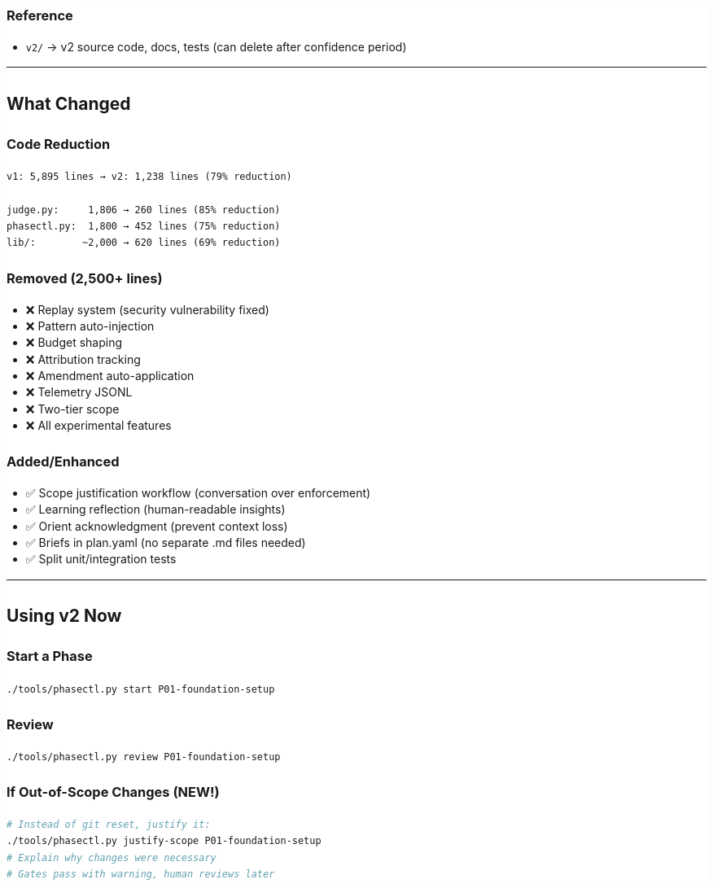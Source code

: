 ### Reference
- `v2/` → v2 source code, docs, tests (can delete after confidence period)

---

## What Changed

### Code Reduction
```
v1: 5,895 lines → v2: 1,238 lines (79% reduction)

judge.py:     1,806 → 260 lines (85% reduction)
phasectl.py:  1,800 → 452 lines (75% reduction)
lib/:        ~2,000 → 620 lines (69% reduction)
```

### Removed (2,500+ lines)
- ❌ Replay system (security vulnerability fixed)
- ❌ Pattern auto-injection
- ❌ Budget shaping
- ❌ Attribution tracking
- ❌ Amendment auto-application
- ❌ Telemetry JSONL
- ❌ Two-tier scope
- ❌ All experimental features

### Added/Enhanced
- ✅ Scope justification workflow (conversation over enforcement)
- ✅ Learning reflection (human-readable insights)
- ✅ Orient acknowledgment (prevent context loss)
- ✅ Briefs in plan.yaml (no separate .md files needed)
- ✅ Split unit/integration tests

---

## Using v2 Now

### Start a Phase
```bash
./tools/phasectl.py start P01-foundation-setup
```

### Review
```bash
./tools/phasectl.py review P01-foundation-setup
```

### If Out-of-Scope Changes (NEW!)
```bash
# Instead of git reset, justify it:
./tools/phasectl.py justify-scope P01-foundation-setup
# Explain why changes were necessary
# Gates pass with warning, human reviews later
```
